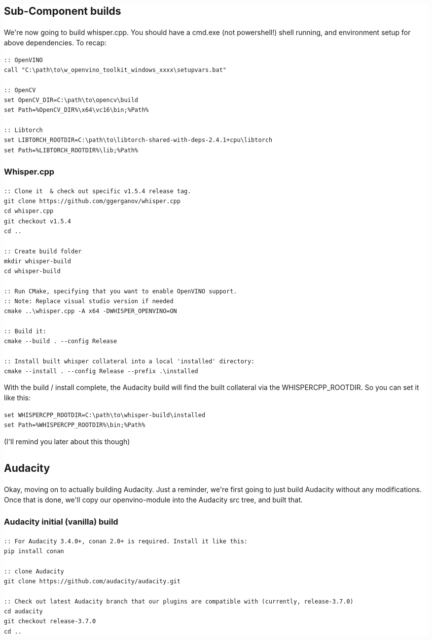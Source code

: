 
## Sub-Component builds
We're now going to build whisper.cpp. You should have a cmd.exe (not powershell!) shell running, and environment setup for above dependencies. To recap:  

    :: OpenVINO
    call "C:\path\to\w_openvino_toolkit_windows_xxxx\setupvars.bat"

    :: OpenCV
    set OpenCV_DIR=C:\path\to\opencv\build
    set Path=%OpenCV_DIR%\x64\vc16\bin;%Path%

    :: Libtorch
    set LIBTORCH_ROOTDIR=C:\path\to\libtorch-shared-with-deps-2.4.1+cpu\libtorch
    set Path=%LIBTORCH_ROOTDIR%\lib;%Path%

### Whisper.cpp 
```
:: Clone it  & check out specific v1.5.4 release tag.
git clone https://github.com/ggerganov/whisper.cpp
cd whisper.cpp
git checkout v1.5.4
cd ..

:: Create build folder
mkdir whisper-build
cd whisper-build

:: Run CMake, specifying that you want to enable OpenVINO support.
:: Note: Replace visual studio version if needed
cmake ..\whisper.cpp -A x64 -DWHISPER_OPENVINO=ON

:: Build it:
cmake --build . --config Release

:: Install built whisper collateral into a local 'installed' directory:
cmake --install . --config Release --prefix .\installed
```
With the build / install complete, the Audacity build will find the built collateral via the WHISPERCPP_ROOTDIR. So you can set it like this:
```
set WHISPERCPP_ROOTDIR=C:\path\to\whisper-build\installed
set Path=%WHISPERCPP_ROOTDIR%\bin;%Path%
```
(I'll remind you later about this though)

## Audacity 

Okay, moving on to actually building Audacity. Just a reminder, we're first going to just build Audacity without any modifications. Once that is done, we'll copy our openvino-module into the Audacity src tree, and built that.

### Audacity initial (vanilla) build
```
:: For Audacity 3.4.0+, conan 2.0+ is required. Install it like this:
pip install conan

:: clone Audacity
git clone https://github.com/audacity/audacity.git

:: Check out latest Audacity branch that our plugins are compatible with (currently, release-3.7.0)
cd audacity
git checkout release-3.7.0
cd ..

```